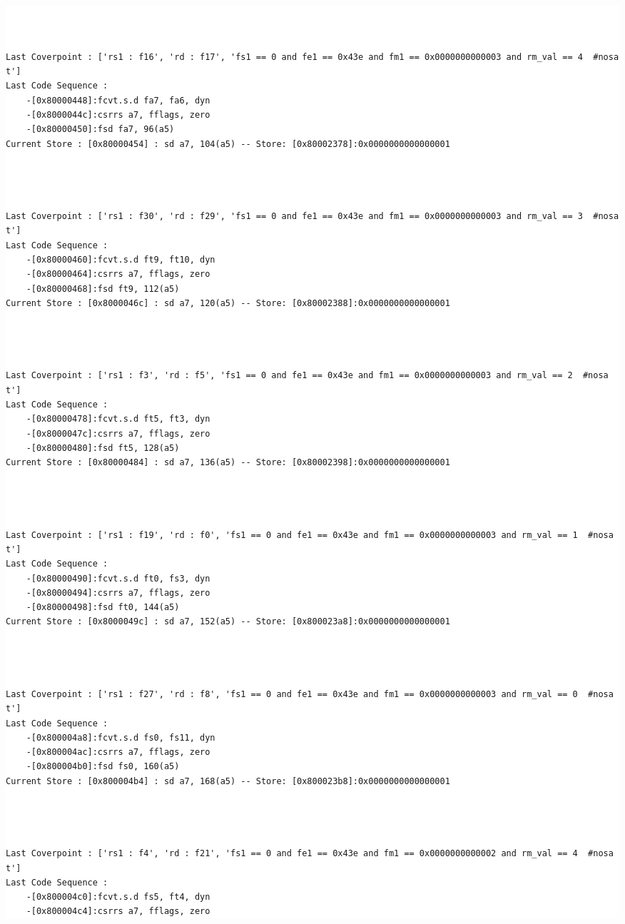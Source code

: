 ```



Last Coverpoint : ['rs1 : f16', 'rd : f17', 'fs1 == 0 and fe1 == 0x43e and fm1 == 0x0000000000003 and rm_val == 4  #nosat']
Last Code Sequence : 
	-[0x80000448]:fcvt.s.d fa7, fa6, dyn
	-[0x8000044c]:csrrs a7, fflags, zero
	-[0x80000450]:fsd fa7, 96(a5)
Current Store : [0x80000454] : sd a7, 104(a5) -- Store: [0x80002378]:0x0000000000000001




Last Coverpoint : ['rs1 : f30', 'rd : f29', 'fs1 == 0 and fe1 == 0x43e and fm1 == 0x0000000000003 and rm_val == 3  #nosat']
Last Code Sequence : 
	-[0x80000460]:fcvt.s.d ft9, ft10, dyn
	-[0x80000464]:csrrs a7, fflags, zero
	-[0x80000468]:fsd ft9, 112(a5)
Current Store : [0x8000046c] : sd a7, 120(a5) -- Store: [0x80002388]:0x0000000000000001




Last Coverpoint : ['rs1 : f3', 'rd : f5', 'fs1 == 0 and fe1 == 0x43e and fm1 == 0x0000000000003 and rm_val == 2  #nosat']
Last Code Sequence : 
	-[0x80000478]:fcvt.s.d ft5, ft3, dyn
	-[0x8000047c]:csrrs a7, fflags, zero
	-[0x80000480]:fsd ft5, 128(a5)
Current Store : [0x80000484] : sd a7, 136(a5) -- Store: [0x80002398]:0x0000000000000001




Last Coverpoint : ['rs1 : f19', 'rd : f0', 'fs1 == 0 and fe1 == 0x43e and fm1 == 0x0000000000003 and rm_val == 1  #nosat']
Last Code Sequence : 
	-[0x80000490]:fcvt.s.d ft0, fs3, dyn
	-[0x80000494]:csrrs a7, fflags, zero
	-[0x80000498]:fsd ft0, 144(a5)
Current Store : [0x8000049c] : sd a7, 152(a5) -- Store: [0x800023a8]:0x0000000000000001




Last Coverpoint : ['rs1 : f27', 'rd : f8', 'fs1 == 0 and fe1 == 0x43e and fm1 == 0x0000000000003 and rm_val == 0  #nosat']
Last Code Sequence : 
	-[0x800004a8]:fcvt.s.d fs0, fs11, dyn
	-[0x800004ac]:csrrs a7, fflags, zero
	-[0x800004b0]:fsd fs0, 160(a5)
Current Store : [0x800004b4] : sd a7, 168(a5) -- Store: [0x800023b8]:0x0000000000000001




Last Coverpoint : ['rs1 : f4', 'rd : f21', 'fs1 == 0 and fe1 == 0x43e and fm1 == 0x0000000000002 and rm_val == 4  #nosat']
Last Code Sequence : 
	-[0x800004c0]:fcvt.s.d fs5, ft4, dyn
	-[0x800004c4]:csrrs a7, fflags, zero
```